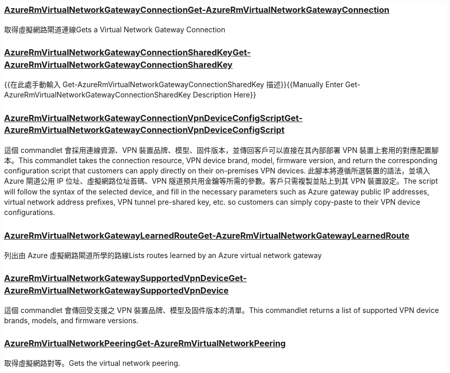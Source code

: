 ### [<span data-ttu-id="0f4f0-293">AzureRmVirtualNetworkGatewayConnection</span><span class="sxs-lookup"><span data-stu-id="0f4f0-293">Get-AzureRmVirtualNetworkGatewayConnection</span></span>](Get-AzureRmVirtualNetworkGatewayConnection.md)
<span data-ttu-id="0f4f0-294">取得虛擬網路閘道連線</span><span class="sxs-lookup"><span data-stu-id="0f4f0-294">Gets a Virtual Network Gateway Connection</span></span>

### [<span data-ttu-id="0f4f0-295">AzureRmVirtualNetworkGatewayConnectionSharedKey</span><span class="sxs-lookup"><span data-stu-id="0f4f0-295">Get-AzureRmVirtualNetworkGatewayConnectionSharedKey</span></span>](Get-AzureRmVirtualNetworkGatewayConnectionSharedKey.md)
<span data-ttu-id="0f4f0-296">{{在此處手動輸入 Get-AzureRmVirtualNetworkGatewayConnectionSharedKey 描述}}</span><span class="sxs-lookup"><span data-stu-id="0f4f0-296">{{Manually Enter Get-AzureRmVirtualNetworkGatewayConnectionSharedKey Description Here}}</span></span>

### [<span data-ttu-id="0f4f0-297">AzureRmVirtualNetworkGatewayConnectionVpnDeviceConfigScript</span><span class="sxs-lookup"><span data-stu-id="0f4f0-297">Get-AzureRmVirtualNetworkGatewayConnectionVpnDeviceConfigScript</span></span>](Get-AzureRmVirtualNetworkGatewayConnectionVpnDeviceConfigScript.md)
<span data-ttu-id="0f4f0-298">這個 commandlet 會採用連線資源、VPN 裝置品牌、模型、固件版本，並傳回客戶可以直接在其內部部署 VPN 裝置上套用的對應配置腳本。</span><span class="sxs-lookup"><span data-stu-id="0f4f0-298">This commandlet takes the connection resource, VPN device brand, model, firmware version, and return the corresponding configuration script that customers can apply directly on their on-premises VPN devices.</span></span> <span data-ttu-id="0f4f0-299">此腳本將遵循所選裝置的語法，並填入 Azure 閘道公用 IP 位址、虛擬網路位址首碼、VPN 隧道預共用金鑰等所需的參數。客戶只需複製並貼上到其 VPN 裝置設定。</span><span class="sxs-lookup"><span data-stu-id="0f4f0-299">The script will follow the syntax of the selected device, and fill in the necessary parameters such as Azure gateway public IP addresses, virtual network address prefixes, VPN tunnel pre-shared key, etc. so customers can simply copy-paste to their VPN device configurations.</span></span>

### [<span data-ttu-id="0f4f0-300">AzureRmVirtualNetworkGatewayLearnedRoute</span><span class="sxs-lookup"><span data-stu-id="0f4f0-300">Get-AzureRmVirtualNetworkGatewayLearnedRoute</span></span>](Get-AzureRmVirtualNetworkGatewayLearnedRoute.md)
<span data-ttu-id="0f4f0-301">列出由 Azure 虛擬網路閘道所學的路線</span><span class="sxs-lookup"><span data-stu-id="0f4f0-301">Lists routes learned by an Azure virtual network gateway</span></span>

### [<span data-ttu-id="0f4f0-302">AzureRmVirtualNetworkGatewaySupportedVpnDevice</span><span class="sxs-lookup"><span data-stu-id="0f4f0-302">Get-AzureRmVirtualNetworkGatewaySupportedVpnDevice</span></span>](Get-AzureRmVirtualNetworkGatewaySupportedVpnDevice.md)
<span data-ttu-id="0f4f0-303">這個 commandlet 會傳回受支援之 VPN 裝置品牌、模型及固件版本的清單。</span><span class="sxs-lookup"><span data-stu-id="0f4f0-303">This commandlet returns a list of supported VPN device brands, models, and firmware versions.</span></span>

### [<span data-ttu-id="0f4f0-304">AzureRmVirtualNetworkPeering</span><span class="sxs-lookup"><span data-stu-id="0f4f0-304">Get-AzureRmVirtualNetworkPeering</span></span>](Get-AzureRmVirtualNetworkPeering.md)
<span data-ttu-id="0f4f0-305">取得虛擬網路對等。</span><span class="sxs-lookup"><span data-stu-id="0f4f0-305">Gets the virtual network peering.</span></span>
